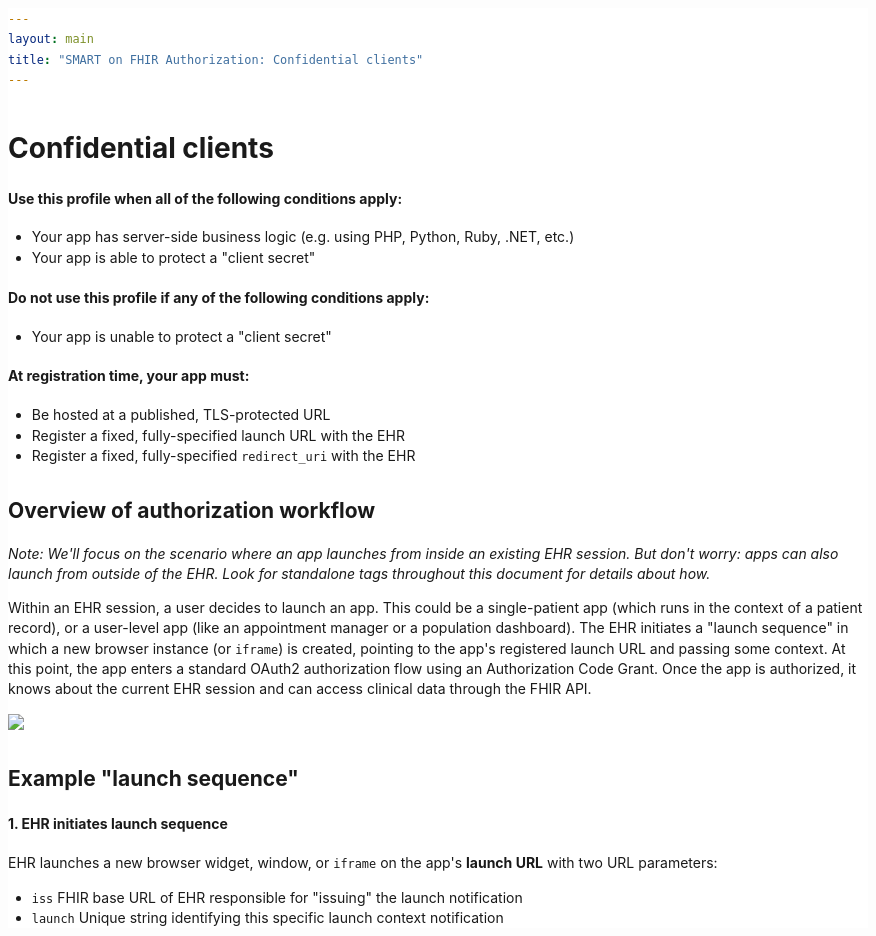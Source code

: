 ```yaml
---
layout: main
title: "SMART on FHIR Authorization: Confidential clients"
---
```


# Confidential clients

#### **Use this profile** when all of the following conditions apply:
* Your app has server-side business logic (e.g. using PHP, Python, Ruby, .NET, etc.)
* Your app is able to protect a "client secret"


#### **Do not use this profile** if any of the following conditions apply:
* Your app is unable to protect a "client secret"

#### At registration time, **your app must**:
* Be hosted at a published, TLS-protected URL
* Register a fixed, fully-specified launch URL with the EHR
* Register a fixed, fully-specified `redirect_uri` with the EHR

## Overview of authorization workflow

*Note: We'll focus on the scenario where an app launches from inside an
existing EHR session. But don't worry: apps can also launch from outside of the
EHR. Look for <span class="label label-info">standalone</span> tags throughout
this document for details about how.*

Within an EHR session, a user decides to launch an app. This could be a
single-patient app (which runs in the context of a patient record), or a
user-level app (like an appointment manager or a population dashboard). The EHR
initiates a "launch sequence" in which a new browser instance (or `iframe`) is
created, pointing to the app's registered launch URL and passing some context.
At this point, the app enters a standard OAuth2 authorization flow using an
Authorization Code Grant. Once the app is authorized, it knows about the
current EHR session and can access clinical data through the FHIR API.

<img class="sequence-diagram-raw"  src="http://www.websequencediagrams.com/cgi-bin/cdraw?lz=dGl0bGUgRUhSIGFwcCB1c2luZyBzZXJ2ZXItc2lkZSB0ZWNobm9sb2d5CgpOb3RlICBsZWZ0IG9mIEVIUjogVXNlciBsYXVuY2hlcyBhcHAKRUhSLT4-QXBwOiBSZWRpcmVjdCB0byBhcHA6ACIGAEEGcmlnaABCBQAjB3F1ZXN0IGF1dGhvcml6YXRpb24KQXBwLT4-AGMFAD8MZWhyOgAhCGUAgQEUT24gYXBwcm92YWwAcxxyAIEYB191cmk_Y29kZT0xMjMmLi4uAHMGAIFbBVBPU1QgL3Rva2VuABoJAIICBgCBeg1DcmVhdGUgACMFOlxuIHtcbmFjY2Vzc18ANgU9c2VjcmV0LQBDBS14eXomXG5wYXRpZW50PTQ1NiZcbmV4cGlyZXNfaW46IDM2MDBcbi4uLlxufQp9AIJLBgCCSwVbAE4GAGEGIHJlc3BvbnNlXQCDEgcAgkQOQQAlBgBfByBkYXRhXG52aWEgRkhJUiBBUEkAgVoLR0VUIC9maGlyL1AAgQ8GLzQ1NlxuQQCDAQw6IEJlYXJlciAAgTsQAINsBQCBGgd7cmVzb3VyY2VUeXBlOiAiAEgHIiwgImJpcnRoRGF0ZSI6IC4uLn0K&s=default"/>

## Example "launch sequence"

#### 1. EHR initiates launch sequence

EHR launches a new browser widget, window, or `iframe` on the app's **launch
URL** with two URL parameters:

* `iss` FHIR base URL of EHR responsible for "issuing" the launch notification
* `launch` Unique string identifying this specific launch context notification
